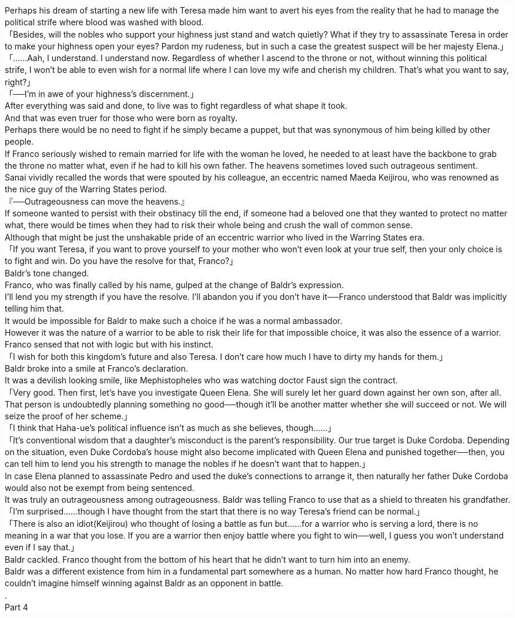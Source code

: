 Perhaps his dream of starting a new life with Teresa made him want to avert his eyes from the reality that he had to manage the political strife where blood was washed with blood.<br/>
「Besides, will the nobles who support your highness just stand and watch quietly? What if they try to assassinate Teresa in order to make your highness open your eyes? Pardon my rudeness, but in such a case the greatest suspect will be her majesty Elena.」<br/>
「……Aah, I understand. I understand now. Regardless of whether I ascend to the throne or not, without winning this political strife, I won’t be able to even wish for a normal life where I can love my wife and cherish my children. That’s what you want to say, right?」<br/>
「──I’m in awe of your highness’s discernment.」<br/>
After everything was said and done, to live was to fight regardless of what shape it took.<br/>
And that was even truer for those who were born as royalty.<br/>
Perhaps there would be no need to fight if he simply became a puppet, but that was synonymous of him being killed by other people.<br/>
If Franco seriously wished to remain married for life with the woman he loved, he needed to at least have the backbone to grab the throne no matter what, even if he had to kill his own father. The heavens sometimes loved such outrageous sentiment.<br/>
Sanai vividly recalled the words that were spouted by his colleague, an eccentric named Maeda Keijirou, who was renowned as the nice guy of the Warring States period.<br/>
『──Outrageousness can move the heavens.』<br/>
If someone wanted to persist with their obstinacy till the end, if someone had a beloved one that they wanted to protect no matter what, there would be times when they had to risk their whole being and crush the wall of common sense.<br/>
Although that might be just the unshakable pride of an eccentric warrior who lived in the Warring States era.<br/>
「If you want Teresa, if you want to prove yourself to your mother who won’t even look at your true self, then your only choice is to fight and win. Do you have the resolve for that, Franco?」<br/>
Baldr’s tone changed.<br/>
Franco, who was finally called by his name, gulped at the change of Baldr’s expression.<br/>
I’ll lend you my strength if you have the resolve. I’ll abandon you if you don’t have it──Franco understood that Baldr was implicitly telling him that.<br/>
It would be impossible for Baldr to make such a choice if he was a normal ambassador.<br/>
However it was the nature of a warrior to be able to risk their life for that impossible choice, it was also the essence of a warrior.<br/>
Franco sensed that not with logic but with his instinct.<br/>
「I wish for both this kingdom’s future and also Teresa. I don’t care how much I have to dirty my hands for them.」<br/>
Baldr broke into a smile at Franco’s declaration.<br/>
It was a devilish looking smile, like Mephistopheles who was watching doctor Faust sign the contract.<br/>
「Very good. Then first, let’s have you investigate Queen Elena. She will surely let her guard down against her own son, after all. That person is undoubtedly planning something no good──though it’ll be another matter whether she will succeed or not. We will seize the proof of her scheme.」<br/>
「I think that Haha-ue’s political influence isn’t as much as she believes, though……」<br/>
「It’s conventional wisdom that a daughter’s misconduct is the parent’s responsibility. Our true target is Duke Cordoba. Depending on the situation, even Duke Cordoba’s house might also become implicated with Queen Elena and punished together──then, you can tell him to lend you his strength to manage the nobles if he doesn’t want that to happen.」<br/>
In case Elena planned to assassinate Pedro and used the duke’s connections to arrange it, then naturally her father Duke Cordoba would also not be exempt from being sentenced.<br/>
It was truly an outrageousness among outrageousness. Baldr was telling Franco to use that as a shield to threaten his grandfather.<br/>
「I’m surprised……though I have thought from the start that there is no way Teresa’s friend can be normal.」<br/>
「There is also an idiot(Keijirou) who thought of losing a battle as fun but……for a warrior who is serving a lord, there is no meaning in a war that you lose. If you are a warrior then enjoy battle where you fight to win──well, I guess you won’t understand even if I say that.」<br/>
Baldr cackled. Franco thought from the bottom of his heart that he didn’t want to turn him into an enemy.<br/>
Baldr was a different existence from him in a fundamental part somewhere as a human. No matter how hard Franco thought, he couldn’t imagine himself winning against Baldr as an opponent in battle.<br/>
.<br/>
Part 4<br/>